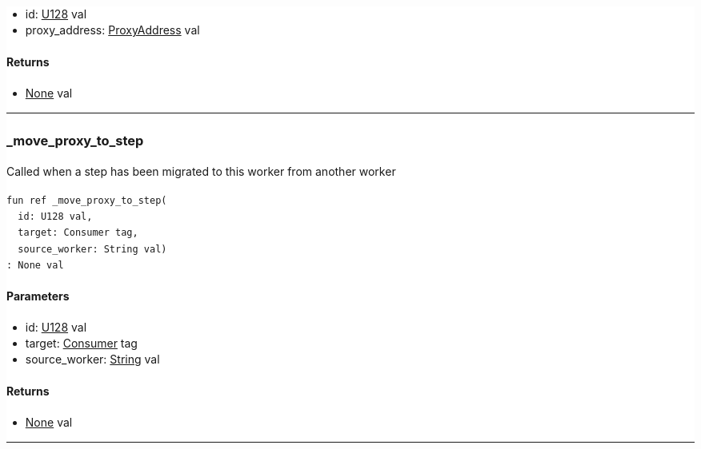 *   id: [U128](builtin-U128) val
*   proxy_address: [ProxyAddress](wallaroo-core-topology-ProxyAddress) val

#### Returns

* [None](builtin-None) val

---

### _move_proxy_to_step

Called when a step has been migrated to this worker from another worker


```pony
fun ref _move_proxy_to_step(
  id: U128 val,
  target: Consumer tag,
  source_worker: String val)
: None val
```
#### Parameters

*   id: [U128](builtin-U128) val
*   target: [Consumer](wallaroo-core-common-Consumer) tag
*   source_worker: [String](builtin-String) val

#### Returns

* [None](builtin-None) val

---

